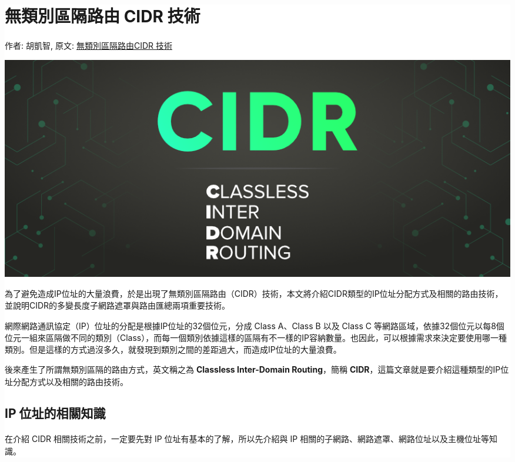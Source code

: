 # 無類別區隔路由 CIDR 技術

作者: 胡凱智, 
原文: [無類別區隔路由CIDR 技術](https://www.netadmin.com.tw/netadmin/zh-tw/technology/0B9B631F987A45439061B6629F63DD07?page=1)

![](./assets/CIDR-1.png)

為了避免造成IP位址的大量浪費，於是出現了無類別區隔路由（CIDR）技術，本文將介紹CIDR類型的IP位址分配方式及相關的路由技術，並說明CIDR的多變長度子網路遮罩與路由匯總兩項重要技術。

網際網路通訊協定（IP）位址的分配是根據IP位址的32個位元，分成 Class A、Class B 以及 Class C 等網路區域，依據32個位元以每8個位元一組來區隔做不同的類別（Class），而每一個類別依據這樣的區隔有不一樣的IP容納數量。也因此，可以根據需求來決定要使用哪一種類別。但是這樣的方式過沒多久，就發現到類別之間的差距過大，而造成IP位址的大量浪費。

後來產生了所謂無類別區隔的路由方式，英文稱之為 **Classless Inter-Domain Routing**，簡稱 **CIDR**，這篇文章就是要介紹這種類型的IP位址分配方式以及相關的路由技術。

## IP 位址的相關知識

在介紹 CIDR 相關技術之前，一定要先對 IP 位址有基本的了解，所以先介紹與 IP 相關的子網路、網路遮罩、網路位址以及主機位址等知識。
